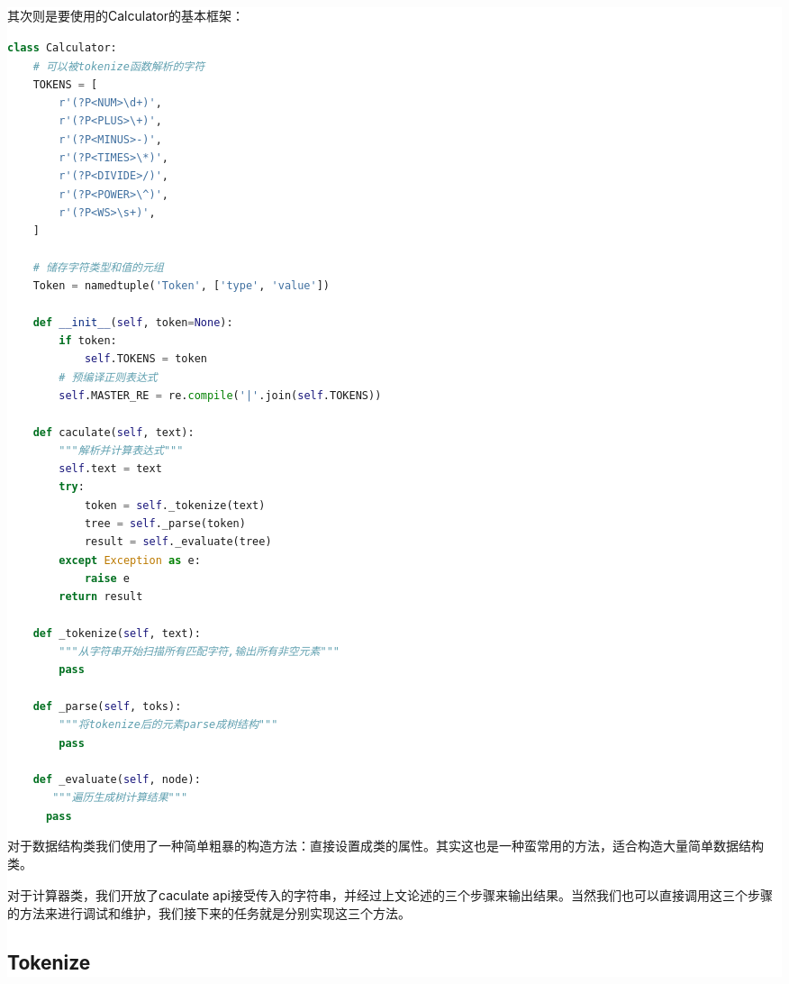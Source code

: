 其次则是要使用的Calculator的基本框架：

```python
class Calculator:
    # 可以被tokenize函数解析的字符
    TOKENS = [
        r'(?P<NUM>\d+)',
        r'(?P<PLUS>\+)',
        r'(?P<MINUS>-)',
        r'(?P<TIMES>\*)',
        r'(?P<DIVIDE>/)',
        r'(?P<POWER>\^)',
        r'(?P<WS>\s+)',
    ]

    # 储存字符类型和值的元组
    Token = namedtuple('Token', ['type', 'value'])

    def __init__(self, token=None):
        if token:
            self.TOKENS = token
        # 预编译正则表达式
        self.MASTER_RE = re.compile('|'.join(self.TOKENS))

    def caculate(self, text):
        """解析并计算表达式"""
        self.text = text
        try:
            token = self._tokenize(text)
            tree = self._parse(token)
            result = self._evaluate(tree)
        except Exception as e:
            raise e
        return result

    def _tokenize(self, text):
        """从字符串开始扫描所有匹配字符,输出所有非空元素"""
        pass

    def _parse(self, toks):
        """将tokenize后的元素parse成树结构"""
        pass

    def _evaluate(self, node):
       """遍历生成树计算结果"""
      pass
```

对于数据结构类我们使用了一种简单粗暴的构造方法：直接设置成类的属性。其实这也是一种蛮常用的方法，适合构造大量简单数据结构类。

对于计算器类，我们开放了caculate api接受传入的字符串，并经过上文论述的三个步骤来输出结果。当然我们也可以直接调用这三个步骤的方法来进行调试和维护，我们接下来的任务就是分别实现这三个方法。

## Tokenize
